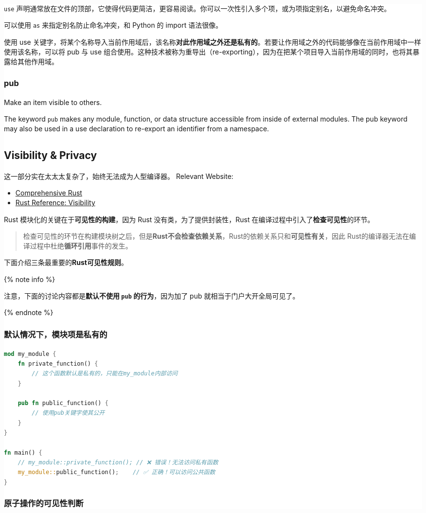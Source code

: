 `use` 声明通常放在文件的顶部，它使得代码更简洁，更容易阅读。你可以一次性引入多个项，或为项指定别名，以避免命名冲突。

可以使用 `as` 来指定别名防止命名冲突，和 Python 的 import 语法很像。

使⽤ use 关键字，将某个名称导⼊当前作⽤域后，该名称**对此作⽤域之外还是私有的**。若要让作⽤域之外的代码能够像在当前作⽤域中⼀样使⽤该名称，可以将 pub 与 use 组合使⽤。这种技术被称为重导出（re-exporting），因为在把某个项⽬导⼊当前作⽤域的同时，也将其暴露给其他作⽤域。


### pub

Make an item visible to others.

The keyword `pub` makes any module, function, or data structure accessible from inside of external modules. The pub keyword may also be used in a use declaration to re-export an identifier from a namespace.

## Visibility & Privacy

这一部分实在太太太复杂了，始终无法成为人型编译器。
Relevant Website:

- [Comprehensive Rust](https://google.github.io/comprehensive-rust/zh-CN/modules/visibility.html)
- [Rust Reference: Visibility](https://rustwiki.org/zh-CN/reference/visibility-and-privacy.html)

Rust 模块化的关键在于**可见性的构建**，因为 Rust 没有类，为了提供封装性，Rust 在编译过程中引入了**检查可见性**的环节。

> 检查可见性的环节在构建模块树之后，但是**Rust不会检查依赖关系**，Rust的依赖关系只和**可见性有关**，因此 Rust的编译器无法在编译过程中杜绝**循环引用**事件的发生。

下面介绍三条最重要的**Rust可见性规则**。


{% note info %}

注意，下面的讨论内容都是**默认不使用 `pub` 的行为**，因为加了 pub 就相当于门户大开全局可见了。 

{% endnote %}

### 默认情况下，模块项是私有的

```rust
mod my_module {
    fn private_function() {
        // 这个函数默认是私有的，只能在my_module内部访问
    }
    
    pub fn public_function() {
        // 使用pub关键字使其公开
    }
}

fn main() {
    // my_module::private_function(); // ❌ 错误！无法访问私有函数
    my_module::public_function();    // ✅ 正确！可以访问公共函数
}
```

### 原子操作的可见性判断
